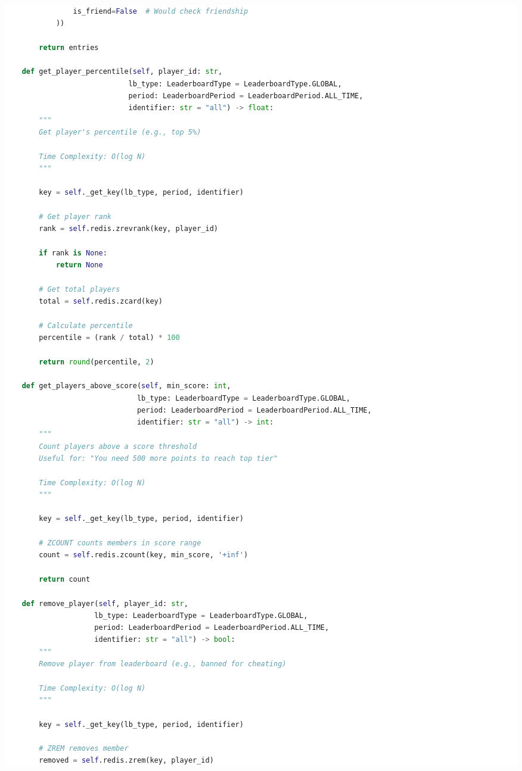 ```python
                is_friend=False  # Would check friendship
            ))
        
        return entries
    
    def get_player_percentile(self, player_id: str,
                             lb_type: LeaderboardType = LeaderboardType.GLOBAL,
                             period: LeaderboardPeriod = LeaderboardPeriod.ALL_TIME,
                             identifier: str = "all") -> float:
        """
        Get player's percentile (e.g., top 5%)
        
        Time Complexity: O(log N)
        """
        
        key = self._get_key(lb_type, period, identifier)
        
        # Get player rank
        rank = self.redis.zrevrank(key, player_id)
        
        if rank is None:
            return None
        
        # Get total players
        total = self.redis.zcard(key)
        
        # Calculate percentile
        percentile = (rank / total) * 100
        
        return round(percentile, 2)
    
    def get_players_above_score(self, min_score: int,
                               lb_type: LeaderboardType = LeaderboardType.GLOBAL,
                               period: LeaderboardPeriod = LeaderboardPeriod.ALL_TIME,
                               identifier: str = "all") -> int:
        """
        Count players above a score threshold
        Useful for: "You need 500 more points to reach top tier"
        
        Time Complexity: O(log N)
        """
        
        key = self._get_key(lb_type, period, identifier)
        
        # ZCOUNT counts members in score range
        count = self.redis.zcount(key, min_score, '+inf')
        
        return count
    
    def remove_player(self, player_id: str,
                     lb_type: LeaderboardType = LeaderboardType.GLOBAL,
                     period: LeaderboardPeriod = LeaderboardPeriod.ALL_TIME,
                     identifier: str = "all") -> bool:
        """
        Remove player from leaderboard (e.g., banned for cheating)
        
        Time Complexity: O(log N)
        """
        
        key = self._get_key(lb_type, period, identifier)
        
        # ZREM removes member
        removed = self.redis.zrem(key, player_id)
```